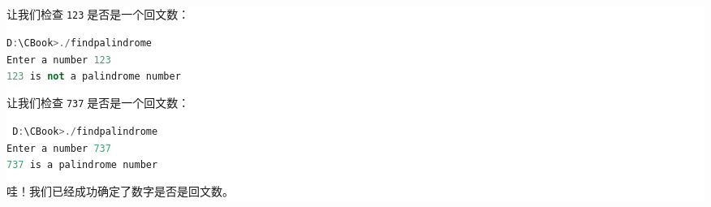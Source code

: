 让我们检查 `123` 是否是一个回文数：

```cpp
D:\CBook>./findpalindrome
Enter a number 123
123 is not a palindrome number
```

让我们检查 `737` 是否是一个回文数：

```cpp
 D:\CBook>./findpalindrome
Enter a number 737
737 is a palindrome number
```

哇！我们已经成功确定了数字是否是回文数。
